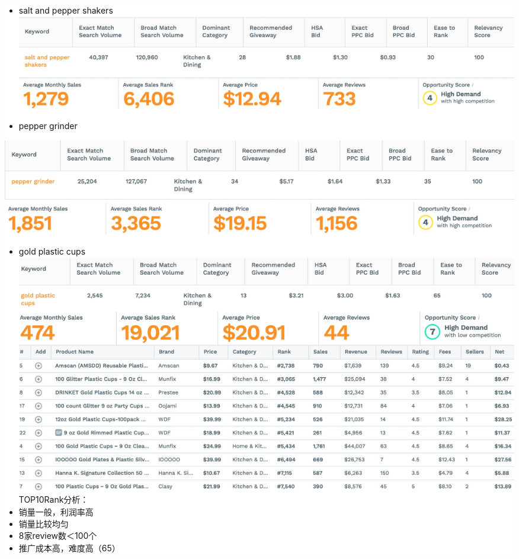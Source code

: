 - salt and pepper shakers
![](media/15356295744399/15358015081736.jpg)
![](media/15356295744399/15358014933810.jpg)

- pepper grinder

![](media/15356295744399/15358015434743.jpg)
![](media/15356295744399/15358015527862.jpg)


- gold plastic cups
![](media/15360784733238.jpg)
![](media/15360782784941.jpg)
TOP10Rank分析：
- 销量一般，利润率高
- 销量比较均匀
- 8家review数＜100个
- 推广成本高，难度高（65）
